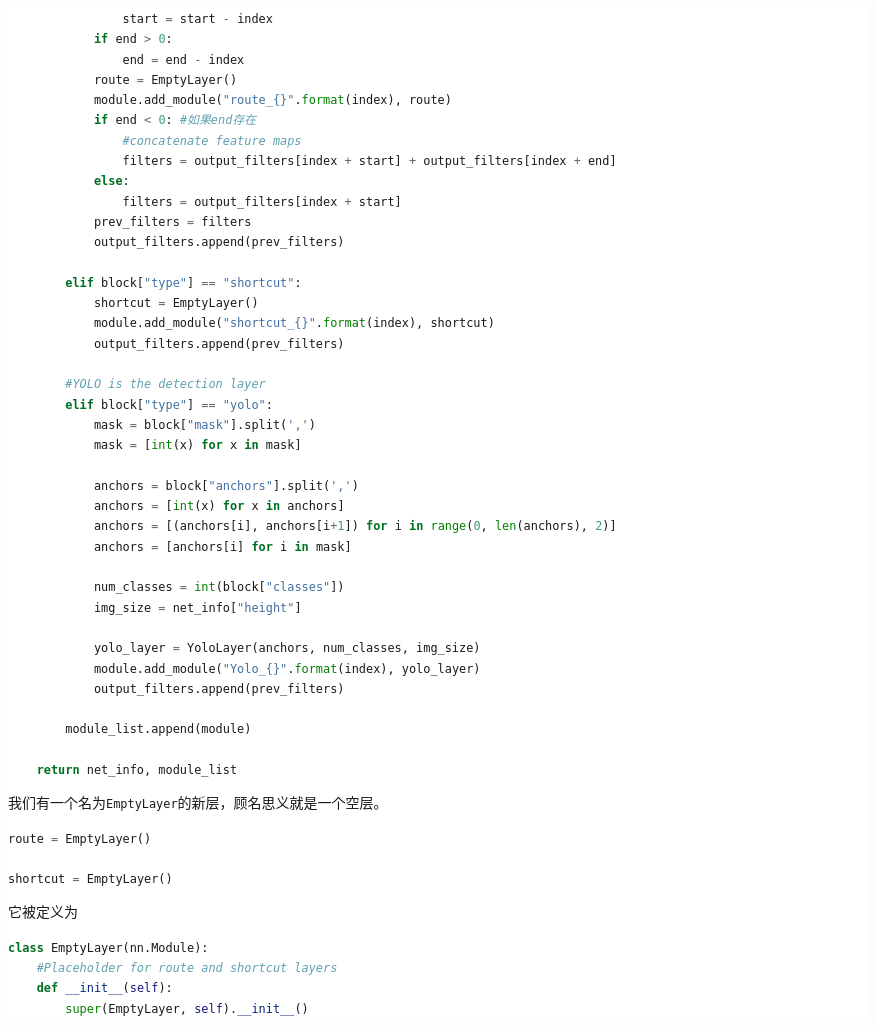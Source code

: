```python
                start = start - index
            if end > 0:
                end = end - index
            route = EmptyLayer()
            module.add_module("route_{}".format(index), route)
            if end < 0: #如果end存在
                #concatenate feature maps
                filters = output_filters[index + start] + output_filters[index + end]
            else:
                filters = output_filters[index + start]
            prev_filters = filters
            output_filters.append(prev_filters)

        elif block["type"] == "shortcut":
            shortcut = EmptyLayer()
            module.add_module("shortcut_{}".format(index), shortcut)
            output_filters.append(prev_filters)

        #YOLO is the detection layer
        elif block["type"] == "yolo":
            mask = block["mask"].split(',')
            mask = [int(x) for x in mask]

            anchors = block["anchors"].split(',')
            anchors = [int(x) for x in anchors]
            anchors = [(anchors[i], anchors[i+1]) for i in range(0, len(anchors), 2)]
            anchors = [anchors[i] for i in mask]

            num_classes = int(block["classes"])
            img_size = net_info["height"]

            yolo_layer = YoloLayer(anchors, num_classes, img_size)
            module.add_module("Yolo_{}".format(index), yolo_layer)
            output_filters.append(prev_filters)

        module_list.append(module)
    
    return net_info, module_list
```

我们有一个名为`EmptyLayer`的新层，顾名思义就是一个空层。

```python
route = EmptyLayer()

shortcut = EmptyLayer()
```

它被定义为

```python
class EmptyLayer(nn.Module):
    #Placeholder for route and shortcut layers
    def __init__(self):
        super(EmptyLayer, self).__init__()
```
